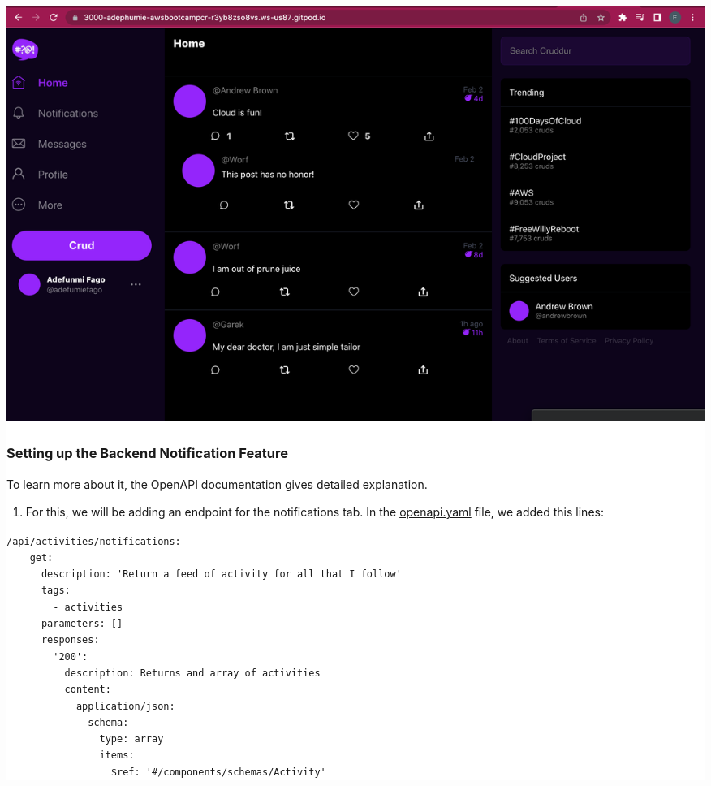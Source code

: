 ![authentication-page](../images-resource/week-1/authentication-page.png "authentication-page")

### <b>Setting up the Backend Notification Feature</b>
To learn more about it, the [OpenAPI documentation](https://spec.openapis.org/oas/v3.1.0) gives detailed explanation. 

1. For this, we will be adding an endpoint for the notifications tab. In the [openapi.yaml](../backend-flask/openapi-3.0.yml) file, we added this lines:

```
/api/activities/notifications:
    get:
      description: 'Return a feed of activity for all that I follow'
      tags:
        - activities
      parameters: []
      responses:
        '200':
          description: Returns and array of activities
          content:
            application/json:
              schema:
                type: array
                items:
                  $ref: '#/components/schemas/Activity'

```
